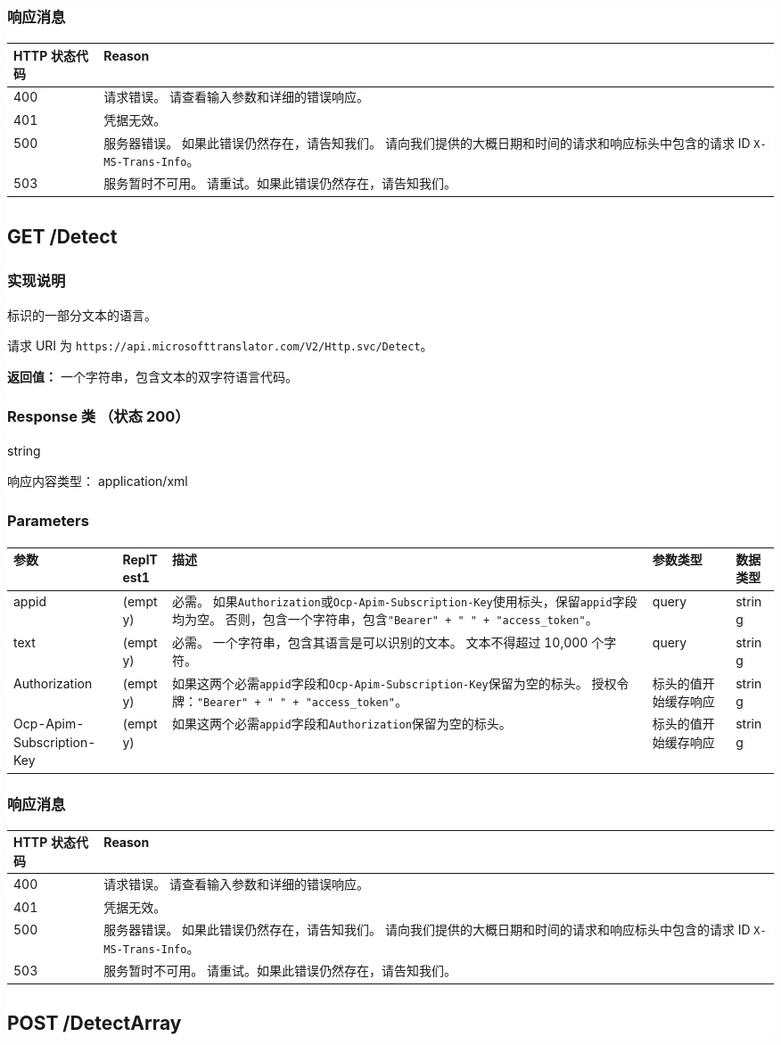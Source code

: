 ### <a name="response-messages"></a>响应消息

|HTTP 状态代码|Reason|
|:--|:--|
|400    |请求错误。 请查看输入参数和详细的错误响应。|
|401    |凭据无效。|
|500    |服务器错误。 如果此错误仍然存在，请告知我们。 请向我们提供的大概日期和时间的请求和响应标头中包含的请求 ID `X-MS-Trans-Info`。|
|503    |服务暂时不可用。 请重试。如果此错误仍然存在，请告知我们。|

## <a name="get-detect"></a>GET /Detect

### <a name="implementation-notes"></a>实现说明
标识的一部分文本的语言。

请求 URI 为 `https://api.microsofttranslator.com/V2/Http.svc/Detect`。

**返回值：** 一个字符串，包含文本的双字符语言代码。

### <a name="response-class-status-200"></a>Response 类 （状态 200）

string

响应内容类型： application/xml

### <a name="parameters"></a>Parameters

|参数|ReplTest1|描述|参数类型|数据类型|
|:--|:--|:--|:--|:--|
|appid|(empty)  |必需。 如果`Authorization`或`Ocp-Apim-Subscription-Key`使用标头，保留`appid`字段均为空。 否则，包含一个字符串，包含`"Bearer" + " " + "access_token"`。|query|string|
|text|(empty)|必需。 一个字符串，包含其语言是可以识别的文本。 文本不得超过 10,000 个字符。|query|  string|
|Authorization|(empty)|如果这两个必需`appid`字段和`Ocp-Apim-Subscription-Key`保留为空的标头。 授权令牌：`"Bearer" + " " + "access_token"`。|标头的值开始缓存响应|string|
|Ocp-Apim-Subscription-Key  |(empty)    |如果这两个必需`appid`字段和`Authorization`保留为空的标头。|标头的值开始缓存响应|string|

### <a name="response-messages"></a>响应消息

|HTTP 状态代码|Reason|
|:--|:--|
|400|请求错误。 请查看输入参数和详细的错误响应。|
|401    |凭据无效。|
|500    |服务器错误。 如果此错误仍然存在，请告知我们。 请向我们提供的大概日期和时间的请求和响应标头中包含的请求 ID `X-MS-Trans-Info`。|
|503    |服务暂时不可用。 请重试。如果此错误仍然存在，请告知我们。|


## <a name="post-detectarray"></a>POST /DetectArray
